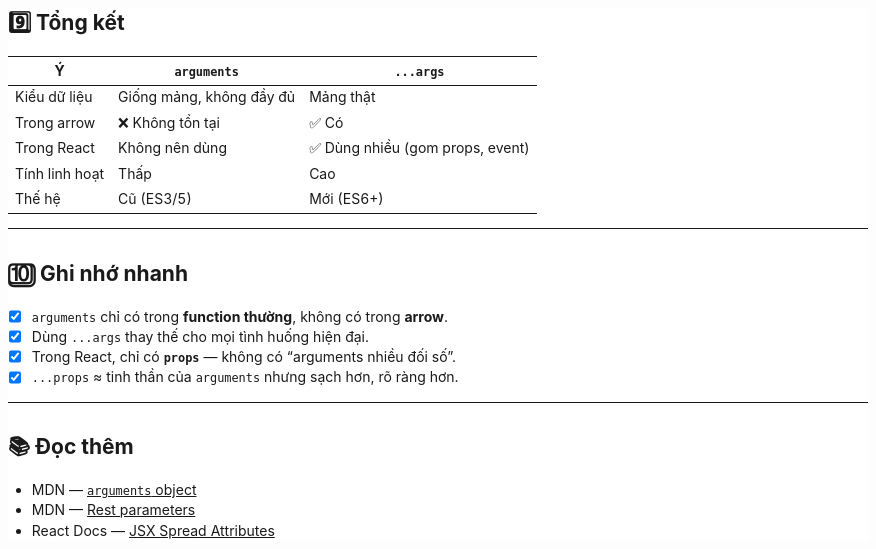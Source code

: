 
## 9️⃣ Tổng kết

| Ý              | `arguments`              | `...args`                        |
| -------------- | ------------------------ | -------------------------------- |
| Kiểu dữ liệu   | Giống mảng, không đầy đủ | Mảng thật                        |
| Trong arrow    | ❌ Không tồn tại         | ✅ Có                            |
| Trong React    | Không nên dùng           | ✅ Dùng nhiều (gom props, event) |
| Tính linh hoạt | Thấp                     | Cao                              |
| Thế hệ         | Cũ (ES3/5)               | Mới (ES6+)                       |

---

## 🔟 Ghi nhớ nhanh

- [x] `arguments` chỉ có trong **function thường**, không có trong **arrow**.
- [x] Dùng `...args` thay thế cho mọi tình huống hiện đại.
- [x] Trong React, chỉ có **`props`** — không có “arguments nhiều đối số”.
- [x] `...props` ≈ tinh thần của `arguments` nhưng sạch hơn, rõ ràng hơn.

---

## 📚 Đọc thêm

- MDN — [`arguments` object](https://developer.mozilla.org/en-US/docs/Web/JavaScript/Reference/Functions/arguments)
- MDN — [Rest parameters](https://developer.mozilla.org/en-US/docs/Web/JavaScript/Reference/Functions/rest_parameters)
- React Docs — [JSX Spread Attributes](https://react.dev/reference/react/jsx#spreading-props)
